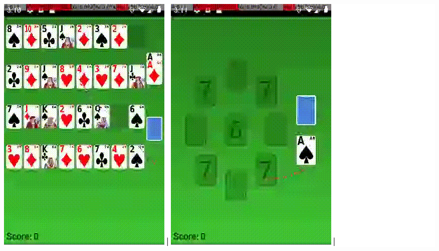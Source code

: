 ![Screenshot of 'simple_solitaire_mod3'](images/simple_solitaire_mod3.gif) | ![Screenshot of 'simple_solitaire_napoleons_tomb'](images/simple_solitaire_napoleons_tomb.gif) |